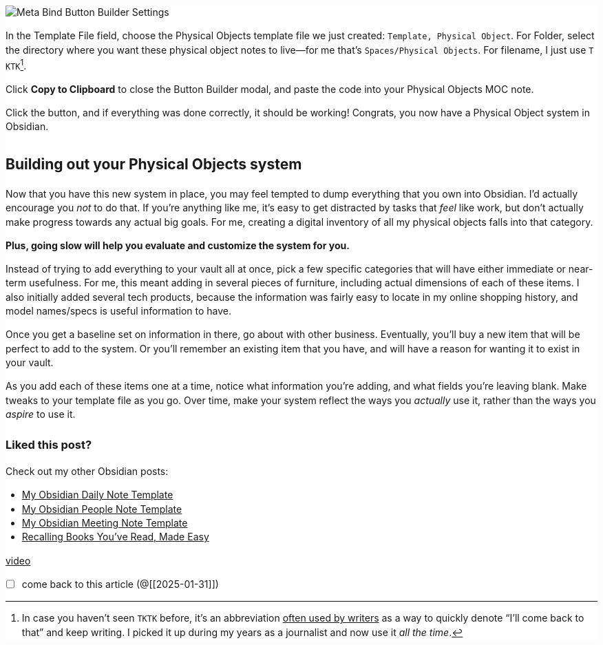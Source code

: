![Meta Bind Button Builder Settings](https://dannb.org/images/blog/2024/02/obsidian-meta-bind-button-builder-settings.jpg)

In the Template File field, choose the Physical Objects template file we just created: `Template, Physical Object`. For Folder, select the directory where you want these physical object notes to live—for me that’s `Spaces/Physical Objects`. For filename, I just use `TKTK`[^1].

Click **Copy to Clipboard** to close the Button Builder modal, and paste the code into your Physical Objects MOC note.

Click the button, and if everything was done correctly, it should be working! Congrats, you now have a Physical Object system in Obsidian.

## Building out your Physical Objects system

Now that you have this new system in place, you may feel tempted to dump everything that you own into Obsidian. I’d actually encourage you *not* to do that. If you’re anything like me, it’s easy to get distracted by tasks that *feel* like work, but don’t actually make progress towards any actual big goals. For me, creating a digital inventory of all my physical objects falls into that category.

**Plus, going slow will help you evaluate and customize the system for you.**

Instead of trying to add everything to your vault all at once, pick a few specific categories that will have either immediate or near-term usefulness. For me, this meant adding in several pieces of furniture, including actual dimensions of each of these items. I also initially added several tech products, because the information was fairly easy to locate in my online shopping history, and model names/specs is useful information to have.

Once you get a baseline set on information in there, go about with other business. Eventually, you’ll buy a new item that will be perfect to add to the system. Or you’ll remember an existing item that you have, and will have a reason for wanting it to exist in your vault.

As you add each of these items one at a time, notice what information you’re adding, and what fields you’re leaving blank. Make tweaks to your template file as you go. Over time, make your system reflect the ways you *actually* use it, rather than the ways you *aspire* to use it.

### Liked this post?

Check out my other Obsidian posts:

- [My Obsidian Daily Note Template](https://dannb.org/blog/2022/obsidian-daily-note-template/)
- [My Obsidian People Note Template](https://dannb.org/blog/2022/obsidian-people-note-template/)
- [My Obsidian Meeting Note Template](https://dannb.org/blog/2023/obsidian-meeting-note-template/)
- [Recalling Books You’ve Read, Made Easy](https://dannb.org/blog/2022/recalling-books-youve-read-made-easy/)

[video](https://www.youtube.com/watch?v=v4qc-GNrv7Q)

[^1]: In case you haven’t seen `TKTK` before, it’s an abbreviation [often used by writers](https://en.wikipedia.org/wiki/To_come_\(publishing\)) as a way to quickly denote “I’ll come back to that” and keep writing. I picked it up during my years as a journalist and now use it *all the time*.

- [ ] come back to this article (@[[2025-01-31]])